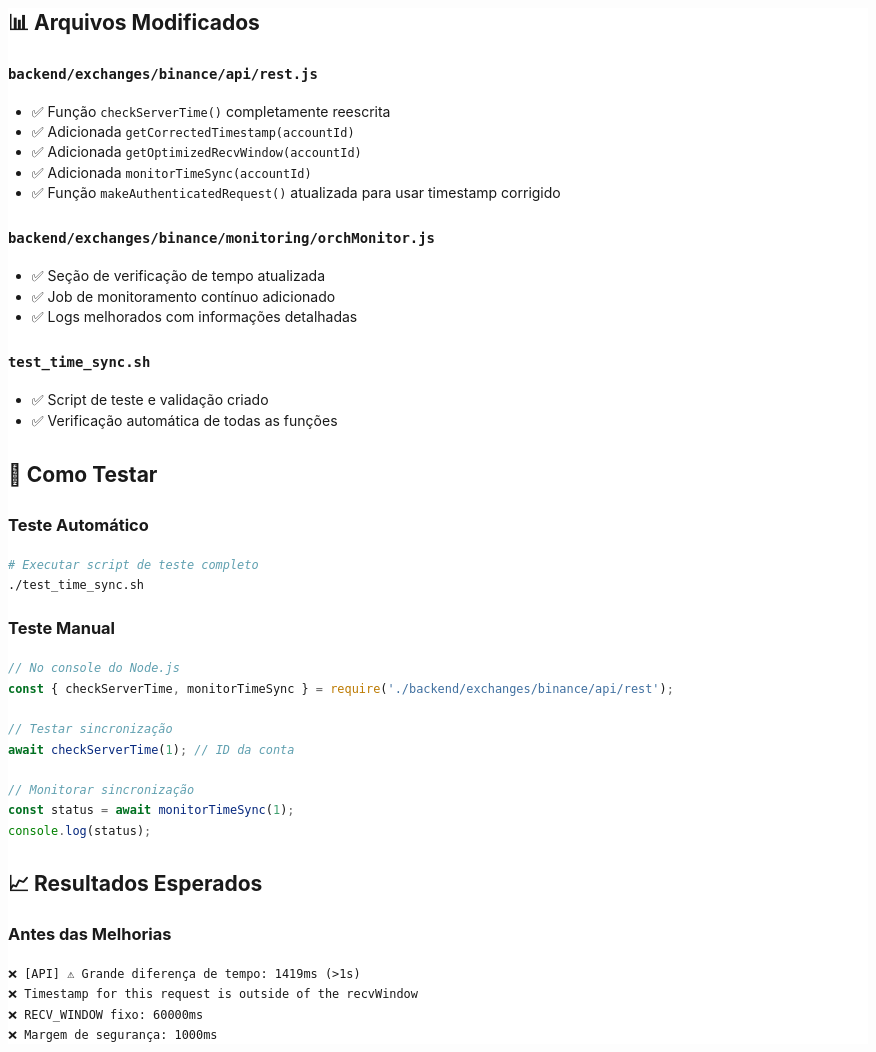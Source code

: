 ## 📊 Arquivos Modificados

### `backend/exchanges/binance/api/rest.js`
- ✅ Função `checkServerTime()` completamente reescrita
- ✅ Adicionada `getCorrectedTimestamp(accountId)`
- ✅ Adicionada `getOptimizedRecvWindow(accountId)`
- ✅ Adicionada `monitorTimeSync(accountId)`
- ✅ Função `makeAuthenticatedRequest()` atualizada para usar timestamp corrigido

### `backend/exchanges/binance/monitoring/orchMonitor.js`
- ✅ Seção de verificação de tempo atualizada
- ✅ Job de monitoramento contínuo adicionado
- ✅ Logs melhorados com informações detalhadas

### `test_time_sync.sh`
- ✅ Script de teste e validação criado
- ✅ Verificação automática de todas as funções

## 🧪 Como Testar

### Teste Automático
```bash
# Executar script de teste completo
./test_time_sync.sh
```

### Teste Manual
```javascript
// No console do Node.js
const { checkServerTime, monitorTimeSync } = require('./backend/exchanges/binance/api/rest');

// Testar sincronização
await checkServerTime(1); // ID da conta

// Monitorar sincronização
const status = await monitorTimeSync(1);
console.log(status);
```

## 📈 Resultados Esperados

### Antes das Melhorias
```
❌ [API] ⚠️ Grande diferença de tempo: 1419ms (>1s)
❌ Timestamp for this request is outside of the recvWindow
❌ RECV_WINDOW fixo: 60000ms
❌ Margem de segurança: 1000ms
```

